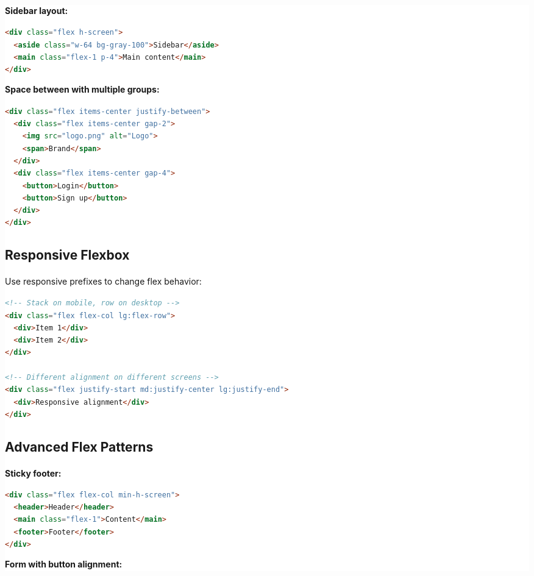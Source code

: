 **Sidebar layout:**

```html
<div class="flex h-screen">
  <aside class="w-64 bg-gray-100">Sidebar</aside>
  <main class="flex-1 p-4">Main content</main>
</div>
```

**Space between with multiple groups:**

```html
<div class="flex items-center justify-between">
  <div class="flex items-center gap-2">
    <img src="logo.png" alt="Logo">
    <span>Brand</span>
  </div>
  <div class="flex items-center gap-4">
    <button>Login</button>
    <button>Sign up</button>
  </div>
</div>
```

## Responsive Flexbox

Use responsive prefixes to change flex behavior:

```html
<!-- Stack on mobile, row on desktop -->
<div class="flex flex-col lg:flex-row">
  <div>Item 1</div>
  <div>Item 2</div>
</div>

<!-- Different alignment on different screens -->
<div class="flex justify-start md:justify-center lg:justify-end">
  <div>Responsive alignment</div>
</div>
```

## Advanced Flex Patterns

**Sticky footer:**

```html
<div class="flex flex-col min-h-screen">
  <header>Header</header>
  <main class="flex-1">Content</main>
  <footer>Footer</footer>
</div>
```

**Form with button alignment:**
